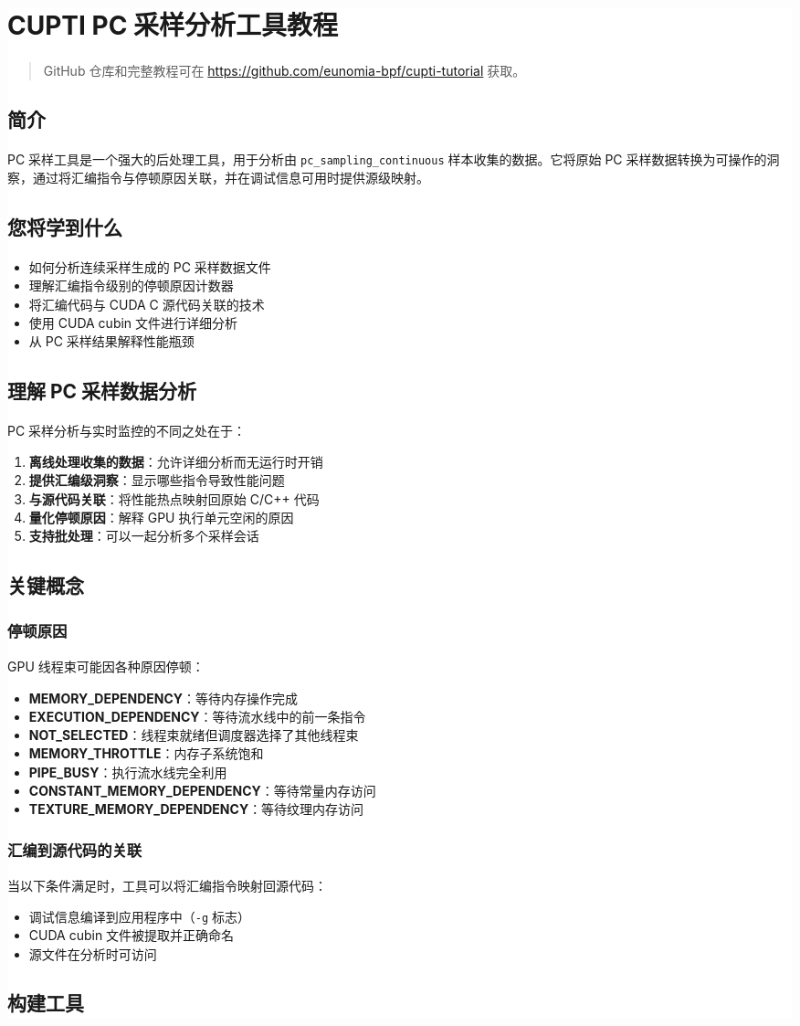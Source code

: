 # CUPTI PC 采样分析工具教程

> GitHub 仓库和完整教程可在 <https://github.com/eunomia-bpf/cupti-tutorial> 获取。

## 简介

PC 采样工具是一个强大的后处理工具，用于分析由 `pc_sampling_continuous` 样本收集的数据。它将原始 PC 采样数据转换为可操作的洞察，通过将汇编指令与停顿原因关联，并在调试信息可用时提供源级映射。

## 您将学到什么

- 如何分析连续采样生成的 PC 采样数据文件
- 理解汇编指令级别的停顿原因计数器
- 将汇编代码与 CUDA C 源代码关联的技术
- 使用 CUDA cubin 文件进行详细分析
- 从 PC 采样结果解释性能瓶颈

## 理解 PC 采样数据分析

PC 采样分析与实时监控的不同之处在于：

1. **离线处理收集的数据**：允许详细分析而无运行时开销
2. **提供汇编级洞察**：显示哪些指令导致性能问题
3. **与源代码关联**：将性能热点映射回原始 C/C++ 代码
4. **量化停顿原因**：解释 GPU 执行单元空闲的原因
5. **支持批处理**：可以一起分析多个采样会话

## 关键概念

### 停顿原因

GPU 线程束可能因各种原因停顿：

- **MEMORY_DEPENDENCY**：等待内存操作完成
- **EXECUTION_DEPENDENCY**：等待流水线中的前一条指令
- **NOT_SELECTED**：线程束就绪但调度器选择了其他线程束
- **MEMORY_THROTTLE**：内存子系统饱和
- **PIPE_BUSY**：执行流水线完全利用
- **CONSTANT_MEMORY_DEPENDENCY**：等待常量内存访问
- **TEXTURE_MEMORY_DEPENDENCY**：等待纹理内存访问

### 汇编到源代码的关联

当以下条件满足时，工具可以将汇编指令映射回源代码：
- 调试信息编译到应用程序中（`-g` 标志）
- CUDA cubin 文件被提取并正确命名
- 源文件在分析时可访问

## 构建工具

